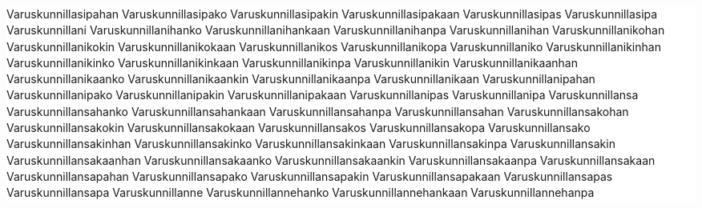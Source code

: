 Varuskunnillasipahan
Varuskunnillasipako
Varuskunnillasipakin
Varuskunnillasipakaan
Varuskunnillasipas
Varuskunnillasipa
Varuskunnillani
Varuskunnillanihanko
Varuskunnillanihankaan
Varuskunnillanihanpa
Varuskunnillanihan
Varuskunnillanikohan
Varuskunnillanikokin
Varuskunnillanikokaan
Varuskunnillanikos
Varuskunnillanikopa
Varuskunnillaniko
Varuskunnillanikinhan
Varuskunnillanikinko
Varuskunnillanikinkaan
Varuskunnillanikinpa
Varuskunnillanikin
Varuskunnillanikaanhan
Varuskunnillanikaanko
Varuskunnillanikaankin
Varuskunnillanikaanpa
Varuskunnillanikaan
Varuskunnillanipahan
Varuskunnillanipako
Varuskunnillanipakin
Varuskunnillanipakaan
Varuskunnillanipas
Varuskunnillanipa
Varuskunnillansa
Varuskunnillansahanko
Varuskunnillansahankaan
Varuskunnillansahanpa
Varuskunnillansahan
Varuskunnillansakohan
Varuskunnillansakokin
Varuskunnillansakokaan
Varuskunnillansakos
Varuskunnillansakopa
Varuskunnillansako
Varuskunnillansakinhan
Varuskunnillansakinko
Varuskunnillansakinkaan
Varuskunnillansakinpa
Varuskunnillansakin
Varuskunnillansakaanhan
Varuskunnillansakaanko
Varuskunnillansakaankin
Varuskunnillansakaanpa
Varuskunnillansakaan
Varuskunnillansapahan
Varuskunnillansapako
Varuskunnillansapakin
Varuskunnillansapakaan
Varuskunnillansapas
Varuskunnillansapa
Varuskunnillanne
Varuskunnillannehanko
Varuskunnillannehankaan
Varuskunnillannehanpa